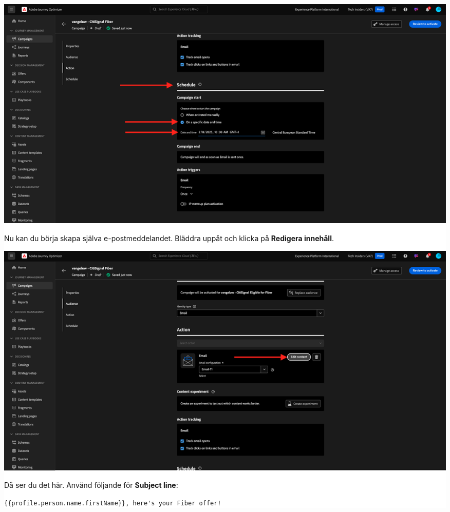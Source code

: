 ![Journey Optimizer](./images/campaign4.png)

Nu kan du börja skapa själva e-postmeddelandet. Bläddra uppåt och klicka på **Redigera innehåll**.

![Journey Optimizer](./images/campaign5.png)

Då ser du det här. Använd följande för **Subject line**:

```
{{profile.person.name.firstName}}, here's your Fiber offer!
```
